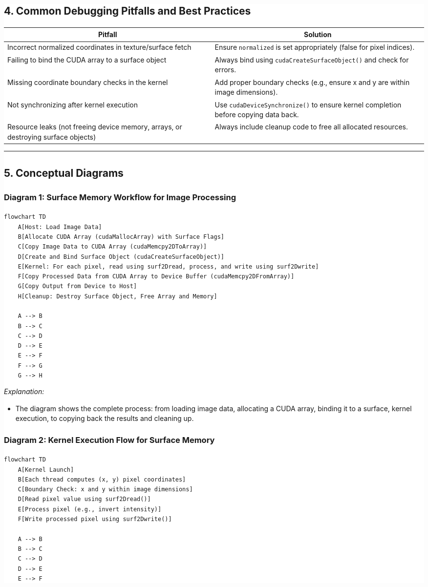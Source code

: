 
## 4. Common Debugging Pitfalls and Best Practices

| **Pitfall**                                              | **Solution**                                                 |
|----------------------------------------------------------|--------------------------------------------------------------|
| Incorrect normalized coordinates in texture/surface fetch | Ensure `normalized` is set appropriately (false for pixel indices). |
| Failing to bind the CUDA array to a surface object       | Always bind using `cudaCreateSurfaceObject()` and check for errors. |
| Missing coordinate boundary checks in the kernel         | Add proper boundary checks (e.g., ensure x and y are within image dimensions). |
| Not synchronizing after kernel execution                 | Use `cudaDeviceSynchronize()` to ensure kernel completion before copying data back. |
| Resource leaks (not freeing device memory, arrays, or destroying surface objects) | Always include cleanup code to free all allocated resources. |

---

## 5. Conceptual Diagrams

### Diagram 1: Surface Memory Workflow for Image Processing

```mermaid
flowchart TD
    A[Host: Load Image Data]
    B[Allocate CUDA Array (cudaMallocArray) with Surface Flags]
    C[Copy Image Data to CUDA Array (cudaMemcpy2DToArray)]
    D[Create and Bind Surface Object (cudaCreateSurfaceObject)]
    E[Kernel: For each pixel, read using surf2Dread, process, and write using surf2Dwrite]
    F[Copy Processed Data from CUDA Array to Device Buffer (cudaMemcpy2DFromArray)]
    G[Copy Output from Device to Host]
    H[Cleanup: Destroy Surface Object, Free Array and Memory]
    
    A --> B
    B --> C
    C --> D
    D --> E
    E --> F
    F --> G
    G --> H
```

*Explanation:*
- The diagram shows the complete process: from loading image data, allocating a CUDA array, binding it to a surface, kernel execution, to copying back the results and cleaning up.

### Diagram 2: Kernel Execution Flow for Surface Memory

```mermaid
flowchart TD
    A[Kernel Launch]
    B[Each thread computes (x, y) pixel coordinates]
    C[Boundary Check: x and y within image dimensions]
    D[Read pixel value using surf2Dread()]
    E[Process pixel (e.g., invert intensity)]
    F[Write processed pixel using surf2Dwrite()]
    
    A --> B
    B --> C
    C --> D
    D --> E
    E --> F
```
